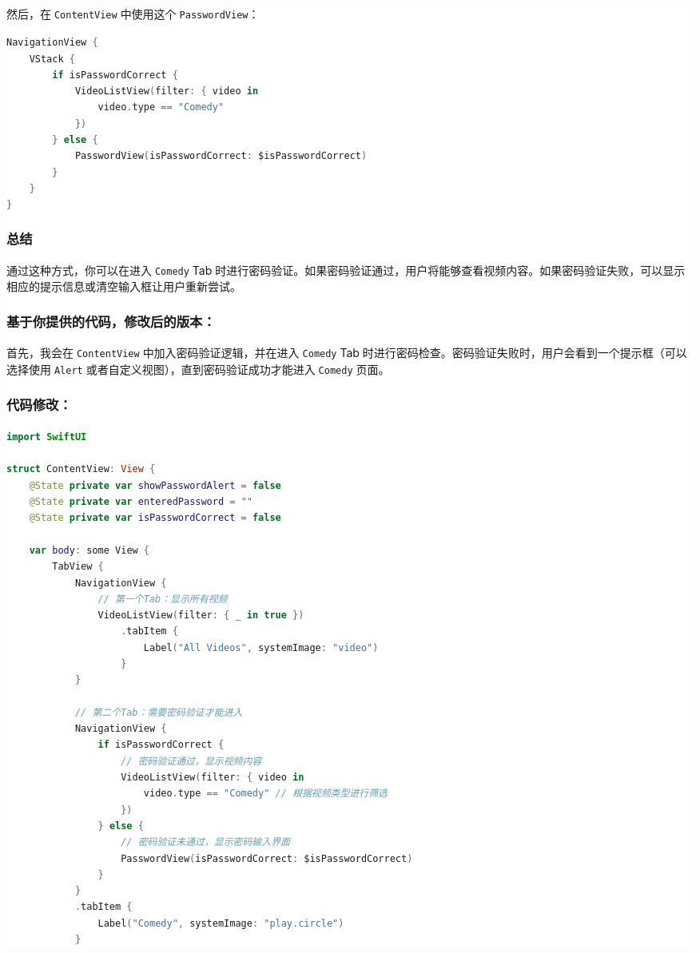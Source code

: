 
然后，在 `ContentView` 中使用这个 `PasswordView`：


```swift
NavigationView {
    VStack {
        if isPasswordCorrect {
            VideoListView(filter: { video in
                video.type == "Comedy"
            })
        } else {
            PasswordView(isPasswordCorrect: $isPasswordCorrect)
        }
    }
}
```


### 总结


通过这种方式，你可以在进入 `Comedy` Tab 时进行密码验证。如果密码验证通过，用户将能够查看视频内容。如果密码验证失败，可以显示相应的提示信息或清空输入框让用户重新尝试。



### 基于你提供的代码，修改后的版本：


首先，我会在 `ContentView` 中加入密码验证逻辑，并在进入 `Comedy` Tab 时进行密码检查。密码验证失败时，用户会看到一个提示框（可以选择使用 `Alert` 或者自定义视图），直到密码验证成功才能进入 `Comedy` 页面。


### 代码修改：


```swift
import SwiftUI

struct ContentView: View {
    @State private var showPasswordAlert = false
    @State private var enteredPassword = ""
    @State private var isPasswordCorrect = false

    var body: some View {
        TabView {
            NavigationView {
                // 第一个Tab：显示所有视频
                VideoListView(filter: { _ in true })
                    .tabItem {
                        Label("All Videos", systemImage: "video")
                    }
            }

            // 第二个Tab：需要密码验证才能进入
            NavigationView {
                if isPasswordCorrect {
                    // 密码验证通过，显示视频内容
                    VideoListView(filter: { video in
                        video.type == "Comedy" // 根据视频类型进行筛选
                    })
                } else {
                    // 密码验证未通过，显示密码输入界面
                    PasswordView(isPasswordCorrect: $isPasswordCorrect)
                }
            }
            .tabItem {
                Label("Comedy", systemImage: "play.circle")
            }
```